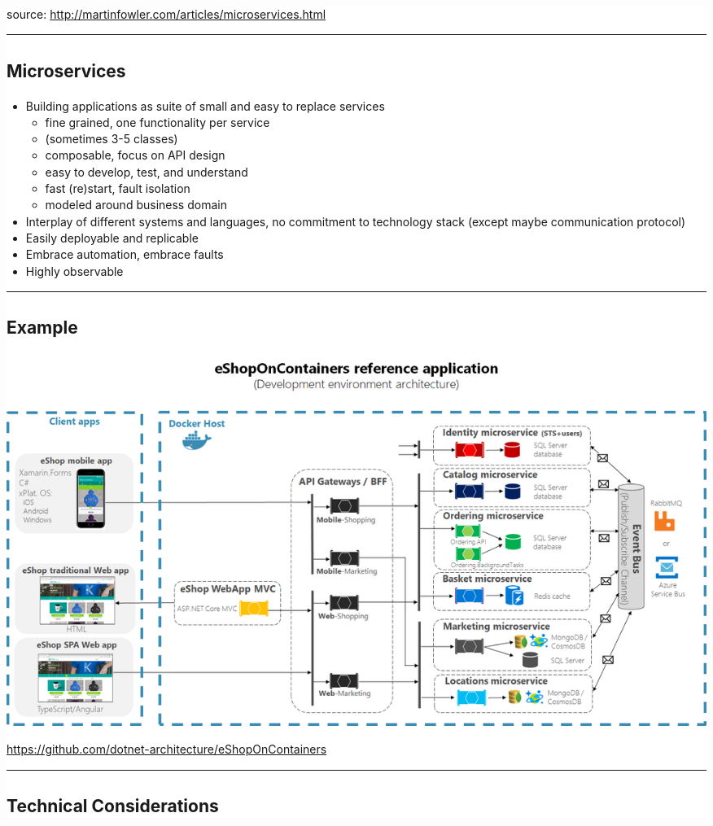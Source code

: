 
source: http://martinfowler.com/articles/microservices.html

----
## Microservices

* Building applications as suite of small and easy to replace services
	* fine grained, one functionality per service
	* (sometimes 3-5 classes)
	* composable, focus on API design
	* easy to develop, test, and understand
	* fast (re)start, fault isolation
	* modeled around business domain
* Interplay of different systems and languages, no commitment to technology stack (except maybe communication protocol)
* Easily deployable and replicable
* Embrace automation, embrace faults
* Highly observable

----
## Example

[![eShopOnContainers Architecture](eshoponcontainers.png)](https://github.com/dotnet-architecture/eShopOnContainers)

https://github.com/dotnet-architecture/eShopOnContainers

----
## Technical Considerations
